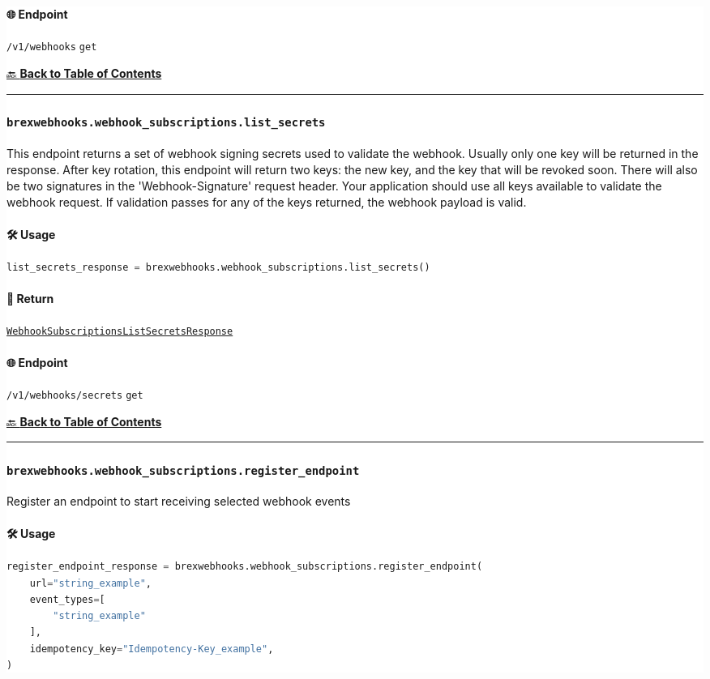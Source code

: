 #### 🌐 Endpoint<a id="🌐-endpoint"></a>

`/v1/webhooks` `get`

[🔙 **Back to Table of Contents**](#table-of-contents)

---

### `brexwebhooks.webhook_subscriptions.list_secrets`<a id="brexwebhookswebhook_subscriptionslist_secrets"></a>


This endpoint returns a set of webhook signing secrets used to validate the webhook.
Usually only one key will be returned in the response. After key rotation, this endpoint will return two keys:
the new key, and the key that will be revoked soon. There will also be two signatures in the 'Webhook-Signature' request header.
Your application should use all keys available to validate the webhook request. If validation passes for any
of the keys returned, the webhook payload is valid.


#### 🛠️ Usage<a id="🛠️-usage"></a>

```python
list_secrets_response = brexwebhooks.webhook_subscriptions.list_secrets()
```

#### 🔄 Return<a id="🔄-return"></a>

[`WebhookSubscriptionsListSecretsResponse`](./brex_webhooks_python_sdk/pydantic/webhook_subscriptions_list_secrets_response.py)

#### 🌐 Endpoint<a id="🌐-endpoint"></a>

`/v1/webhooks/secrets` `get`

[🔙 **Back to Table of Contents**](#table-of-contents)

---

### `brexwebhooks.webhook_subscriptions.register_endpoint`<a id="brexwebhookswebhook_subscriptionsregister_endpoint"></a>

Register an endpoint to start receiving selected webhook events

#### 🛠️ Usage<a id="🛠️-usage"></a>

```python
register_endpoint_response = brexwebhooks.webhook_subscriptions.register_endpoint(
    url="string_example",
    event_types=[
        "string_example"
    ],
    idempotency_key="Idempotency-Key_example",
)
```
